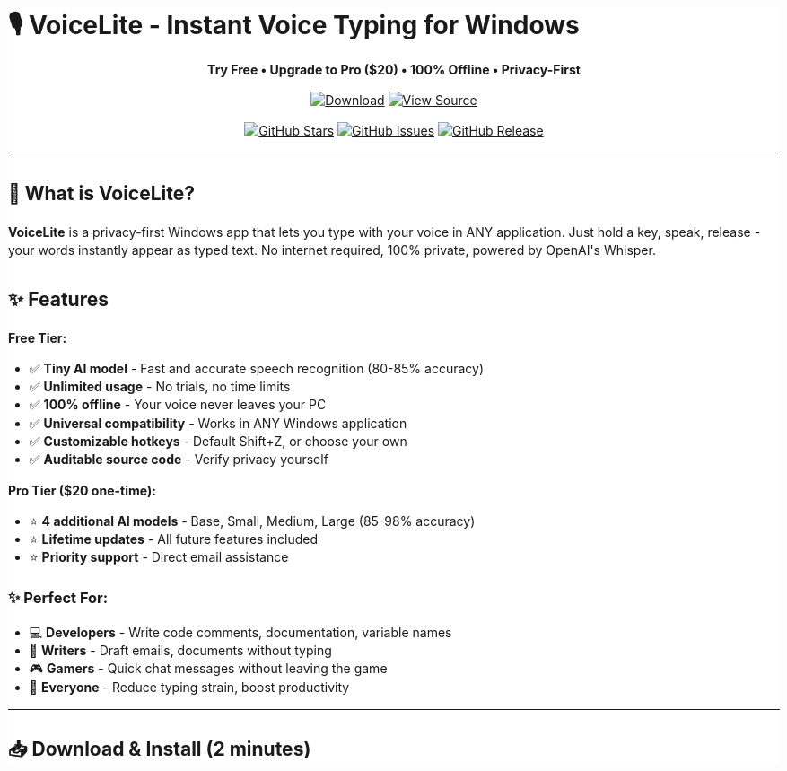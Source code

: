 # 🎙️ VoiceLite - Instant Voice Typing for Windows

<div align="center">

  **Try Free • Upgrade to Pro ($20) • 100% Offline • Privacy-First**

  [![Download](https://img.shields.io/badge/Download-Free-blue?style=for-the-badge&logo=windows)](https://github.com/mikha08-rgb/VoiceLite/releases/latest)
  [![View Source](https://img.shields.io/badge/Source-Auditable-green?style=for-the-badge)](https://github.com/mikha08-rgb/VoiceLite)

  [![GitHub Stars](https://img.shields.io/github/stars/mikha08-rgb/VoiceLite?style=social)](https://github.com/mikha08-rgb/VoiceLite)
  [![GitHub Issues](https://img.shields.io/github/issues/mikha08-rgb/VoiceLite)](https://github.com/mikha08-rgb/VoiceLite/issues)
  [![GitHub Release](https://img.shields.io/github/v/release/mikha08-rgb/VoiceLite)](https://github.com/mikha08-rgb/VoiceLite/releases)

</div>

---

## 🚀 What is VoiceLite?

**VoiceLite** is a privacy-first Windows app that lets you type with your voice in ANY application. Just hold a key, speak, release - your words instantly appear as typed text. No internet required, 100% private, powered by OpenAI's Whisper.

## ✨ Features
**Free Tier:**
- ✅ **Tiny AI model** - Fast and accurate speech recognition (80-85% accuracy)
- ✅ **Unlimited usage** - No trials, no time limits
- ✅ **100% offline** - Your voice never leaves your PC
- ✅ **Universal compatibility** - Works in ANY Windows application
- ✅ **Customizable hotkeys** - Default Shift+Z, or choose your own
- ✅ **Auditable source code** - Verify privacy yourself

**Pro Tier ($20 one-time):**
- ⭐ **4 additional AI models** - Base, Small, Medium, Large (85-98% accuracy)
- ⭐ **Lifetime updates** - All future features included
- ⭐ **Priority support** - Direct email assistance

### ✨ Perfect For:
- 💻 **Developers** - Write code comments, documentation, variable names
- 📝 **Writers** - Draft emails, documents without typing
- 🎮 **Gamers** - Quick chat messages without leaving the game
- 🏢 **Everyone** - Reduce typing strain, boost productivity

---

## 📥 Download & Install (2 minutes)
